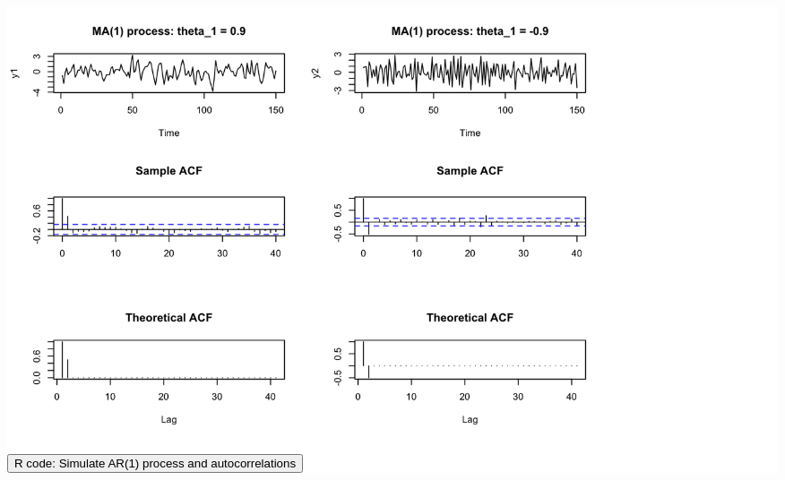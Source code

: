 <img src="TSE-ch4_files/figure-html/unnamed-chunk-1-1.png" width="672" />
</div>


<button class="toggle-button toggle-button-r" onclick="toggleCode('r-code6')">R code: Simulate AR(1) process and autocorrelations</button>
<div id="r-code6" style="display:none;">

``` r
library(tseries)

par(mfrow = c(3, 2))  # Set up the plotting area to have 3 rows and 2 columns

# Generate the first set of figures
y1 <- arima.sim(list(order=c(1,0,0), ar=c(0.7)), n=150, sd=1)
y2 <- arima.sim(list(order=c(1,0,0), ar=c(-0.7)), n=150, sd=1)

plot(y1, type="l", main="AR(1) process: phi_1 = 0.7")
plot(y2, type="l", main="AR(1) process: phi_1 = -0.7")

acor1 <- acf(ts(y1), lag=40, type="correlation", main="Sample ACF", xlab="", ylab="")
acor2 <- acf(ts(y2), lag=40, type="correlation", main="Sample ACF", xlab="", ylab="")

acf1u <- ARMAacf(ar=c(0.9), lag.max=40, pacf=FALSE)
plot(acf1u, type="h", xlab="Lag", ylab=" ", main="Theoretical ACF")

acf2u <- ARMAacf(ar=c(-0.9), lag.max=40, pacf=FALSE)
plot(acf2u, type="h", xlab="Lag", ylab=" ", main="Theoretical ACF")
```
